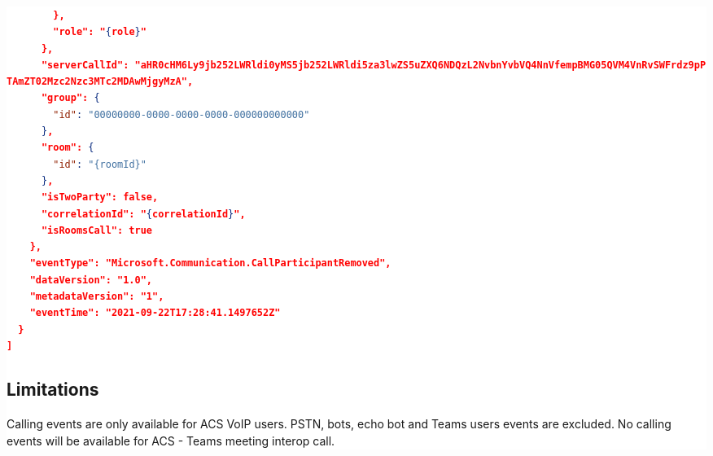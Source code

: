 ```json
        },
        "role": "{role}"
      },
      "serverCallId": "aHR0cHM6Ly9jb252LWRldi0yMS5jb252LWRldi5za3lwZS5uZXQ6NDQzL2NvbnYvbVQ4NnVfempBMG05QVM4VnRvSWFrdz9pPTAmZT02Mzc2Nzc3MTc2MDAwMjgyMzA",
      "group": {
        "id": "00000000-0000-0000-0000-000000000000"
      },
      "room": {
        "id": "{roomId}"
      },
      "isTwoParty": false,
      "correlationId": "{correlationId}",
      "isRoomsCall": true
    },
    "eventType": "Microsoft.Communication.CallParticipantRemoved",
    "dataVersion": "1.0",
    "metadataVersion": "1",
    "eventTime": "2021-09-22T17:28:41.1497652Z"
  }
]
```

## Limitations
Calling events are only available for ACS VoIP users. PSTN, bots, echo bot and Teams users events are excluded.
No calling events will be available for ACS - Teams meeting interop call.





